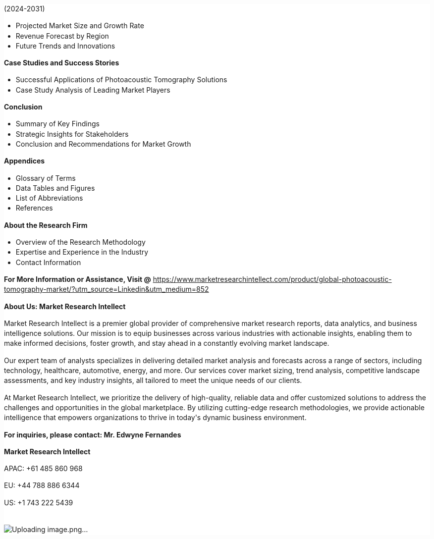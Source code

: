 (2024-2031)</strong></p><ul><li>Projected Market Size and Growth Rate</li><li>Revenue Forecast by Region</li><li>Future Trends and Innovations</li></ul><p><strong>Case Studies and Success Stories</strong></p><ul><li>Successful Applications of Photoacoustic Tomography Solutions</li><li>Case Study Analysis of Leading Market Players</li></ul><p><strong>Conclusion</strong></p><ul><li>Summary of Key Findings</li><li>Strategic Insights for Stakeholders</li><li>Conclusion and Recommendations for Market Growth</li></ul><p><strong>Appendices</strong></p><ul><li>Glossary of Terms</li><li>Data Tables and Figures</li><li>List of Abbreviations</li><li>References</li></ul><p><strong>About the Research Firm</strong></p><ul><li>Overview of the Research Methodology</li><li>Expertise and Experience in the Industry</li><li>Contact Information</li></ul></div><div class="article-main__content" data-test-id="publishing-text-block"><p><span class="font-[700]"><strong>For More Information or Assistance, Visit @</strong>&nbsp;<a href="https://www.marketresearchintellect.com/product/global-photoacoustic-tomography-market/?utm_source=Linkedin&utm_medium=852">https://www.marketresearchintellect.com/product/global-photoacoustic-tomography-market/?utm_source=Linkedin&utm_medium=852</a></span></p><p><strong>About Us: Market Research Intellect</strong></p><p>Market Research Intellect is a premier global provider of comprehensive market research reports, data analytics, and business intelligence solutions. Our mission is to equip businesses across various industries with actionable insights, enabling them to make informed decisions, foster growth, and stay ahead in a constantly evolving market landscape.</p><p>Our expert team of analysts specializes in delivering detailed market analysis and forecasts across a range of sectors, including technology, healthcare, automotive, energy, and more. Our services cover market sizing, trend analysis, competitive landscape assessments, and key industry insights, all tailored to meet the unique needs of our clients.</p><p>At Market Research Intellect, we prioritize the delivery of high-quality, reliable data and offer customized solutions to address the challenges and opportunities in the global marketplace. By utilizing cutting-edge research methodologies, we provide actionable intelligence that empowers organizations to thrive in today's dynamic business environment.</p><p><strong>For inquiries, please contact: Mr. Edwyne Fernandes</strong></p><p><strong>Market Research Intellect</strong></p><p>APAC: +61 485 860 968</p><p>EU: +44 788 886 6344</p><p>US: +1 743 222 5439</p></div><div class="article-main__content" data-test-id="publishing-text-block">&nbsp;</div>
![Uploading image.png…]()
